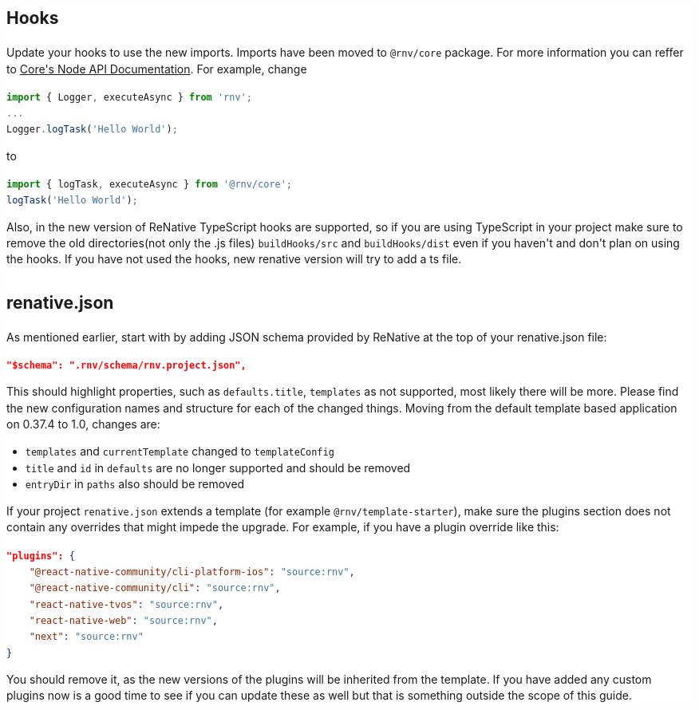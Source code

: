 ## Hooks

Update your hooks to use the new imports. Imports have been moved to `@rnv/core` package. For more information you can reffer to [Core's Node API Documentation](api/node/rnv-core/modules). For example, change

```javascript
import { Logger, executeAsync } from 'rnv';
...
Logger.logTask('Hello World');

```

to

```javascript
import { logTask, executeAsync } from '@rnv/core';
logTask('Hello World');
```

Also, in the new version of ReNative TypeScript hooks are supported, so if you are using TypeScript in your project make sure to remove the old directories(not only the .js files) `buildHooks/src` and `buildHooks/dist` even if you haven't and don't plan on using the hooks. If you have not used the hooks, new renative version will try to add a ts file.

## renative.json

As mentioned earlier, start with by adding JSON schema provided by ReNative at the top of your renative.json file:
```json
"$schema": ".rnv/schema/rnv.project.json",
```

This should highlight properties, such as `defaults.title`, `templates` as not supported, most likely there will be more. Please find the new configuration names and structure for each of the changed things. Moving from the default template based application on 0.37.4 to 1.0, changes are:
- `templates` and `currentTemplate` changed to `templateConfig`
- `title` and `id` in `defaults` are no longer supported and should be removed
- `entryDir` in `paths` also should be removed

If your project `renative.json` extends a template (for example `@rnv/template-starter`), make sure the plugins section does not contain any overrides that might impede the upgrade. For example, if you have a plugin override like this:

```json
"plugins": {
    "@react-native-community/cli-platform-ios": "source:rnv",
    "@react-native-community/cli": "source:rnv",
    "react-native-tvos": "source:rnv",
    "react-native-web": "source:rnv",
    "next": "source:rnv"
}
```

You should remove it, as the new versions of the plugins will be inherited from the template. If you have added any custom plugins now is a good time to see if you can update these as well but that is something outside the scope of this guide.
